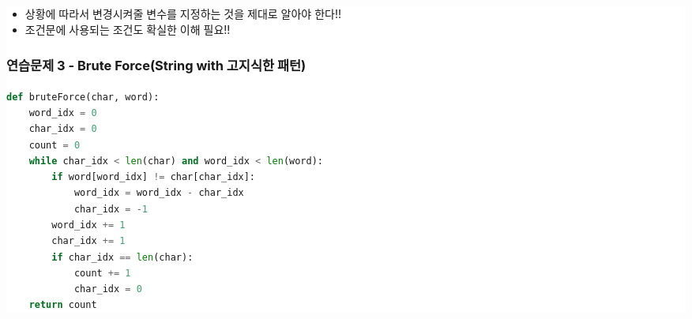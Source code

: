 - 상황에 따라서 변경시켜줄 변수를 지정하는 것을 제대로 알아야 한다!!
- 조건문에 사용되는 조건도 확실한 이해 필요!!





### 연습문제 3 - Brute Force(String with 고지식한 패턴)

```python
def bruteForce(char, word):
    word_idx = 0
    char_idx = 0
    count = 0
    while char_idx < len(char) and word_idx < len(word):
        if word[word_idx] != char[char_idx]:
            word_idx = word_idx - char_idx
            char_idx = -1
        word_idx += 1
        char_idx += 1
        if char_idx == len(char):
            count += 1
            char_idx = 0
    return count
```
